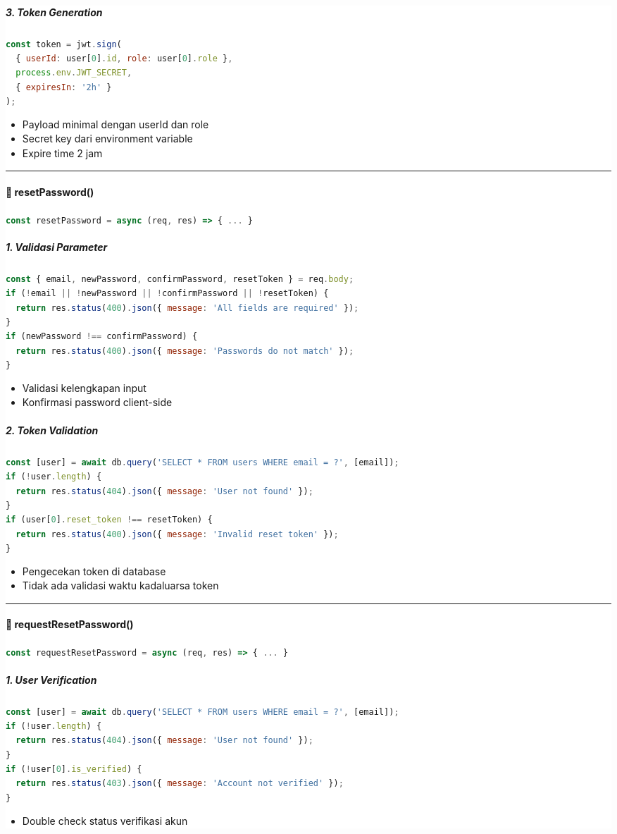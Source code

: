 ##### 3. **Token Generation**
```javascript
const token = jwt.sign(
  { userId: user[0].id, role: user[0].role },
  process.env.JWT_SECRET,
  { expiresIn: '2h' }
);
```
- Payload minimal dengan userId dan role
- Secret key dari environment variable
- Expire time 2 jam

---

#### 🔄 resetPassword()
```javascript
const resetPassword = async (req, res) => { ... }
```

##### 1. **Validasi Parameter**
```javascript
const { email, newPassword, confirmPassword, resetToken } = req.body;
if (!email || !newPassword || !confirmPassword || !resetToken) {
  return res.status(400).json({ message: 'All fields are required' });
}
if (newPassword !== confirmPassword) {
  return res.status(400).json({ message: 'Passwords do not match' });
}
```
- Validasi kelengkapan input
- Konfirmasi password client-side

##### 2. **Token Validation**
```javascript
const [user] = await db.query('SELECT * FROM users WHERE email = ?', [email]);
if (!user.length) {
  return res.status(404).json({ message: 'User not found' });
}
if (user[0].reset_token !== resetToken) {
  return res.status(400).json({ message: 'Invalid reset token' });
}
```
- Pengecekan token di database
- Tidak ada validasi waktu kadaluarsa token

---

#### 📧 requestResetPassword()
```javascript
const requestResetPassword = async (req, res) => { ... }
```

##### 1. **User Verification**
```javascript
const [user] = await db.query('SELECT * FROM users WHERE email = ?', [email]);
if (!user.length) {
  return res.status(404).json({ message: 'User not found' });
}
if (!user[0].is_verified) {
  return res.status(403).json({ message: 'Account not verified' });
}
```
- Double check status verifikasi akun
